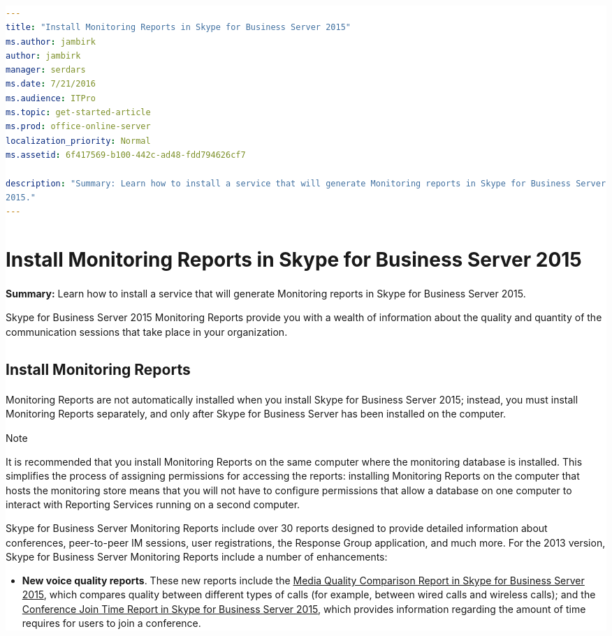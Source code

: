 ```yaml
---
title: "Install Monitoring Reports in Skype for Business Server 2015"
ms.author: jambirk
author: jambirk
manager: serdars
ms.date: 7/21/2016
ms.audience: ITPro
ms.topic: get-started-article
ms.prod: office-online-server
localization_priority: Normal
ms.assetid: 6f417569-b100-442c-ad48-fdd794626cf7

description: "Summary: Learn how to install a service that will generate Monitoring reports in Skype for Business Server 2015."
---
```


# Install Monitoring Reports in Skype for Business Server 2015
 
**Summary:** Learn how to install a service that will generate Monitoring reports in Skype for Business Server 2015.
  
Skype for Business Server 2015 Monitoring Reports provide you with a wealth of information about the quality and quantity of the communication sessions that take place in your organization. 
  
## Install Monitoring Reports

Monitoring Reports are not automatically installed when you install Skype for Business Server 2015; instead, you must install Monitoring Reports separately, and only after Skype for Business Server has been installed on the computer.
  
> [!NOTE]
> It is recommended that you install Monitoring Reports on the same computer where the monitoring database is installed. This simplifies the process of assigning permissions for accessing the reports: installing Monitoring Reports on the computer that hosts the monitoring store means that you will not have to configure permissions that allow a database on one computer to interact with Reporting Services running on a second computer. 
  
Skype for Business Server Monitoring Reports include over 30 reports designed to provide detailed information about conferences, peer-to-peer IM sessions, user registrations, the Response Group application, and much more. For the 2013 version, Skype for Business Server Monitoring Reports include a number of enhancements:
  
- **New voice quality reports**. These new reports include the [Media Quality Comparison Report in Skype for Business Server 2015](../../manage/health-and-monitoring/comparison.md), which compares quality between different types of calls (for example, between wired calls and wireless calls); and the [Conference Join Time Report in Skype for Business Server 2015](../../manage/health-and-monitoring/join-time-report.md), which provides information regarding the amount of time requires for users to join a conference. 
    